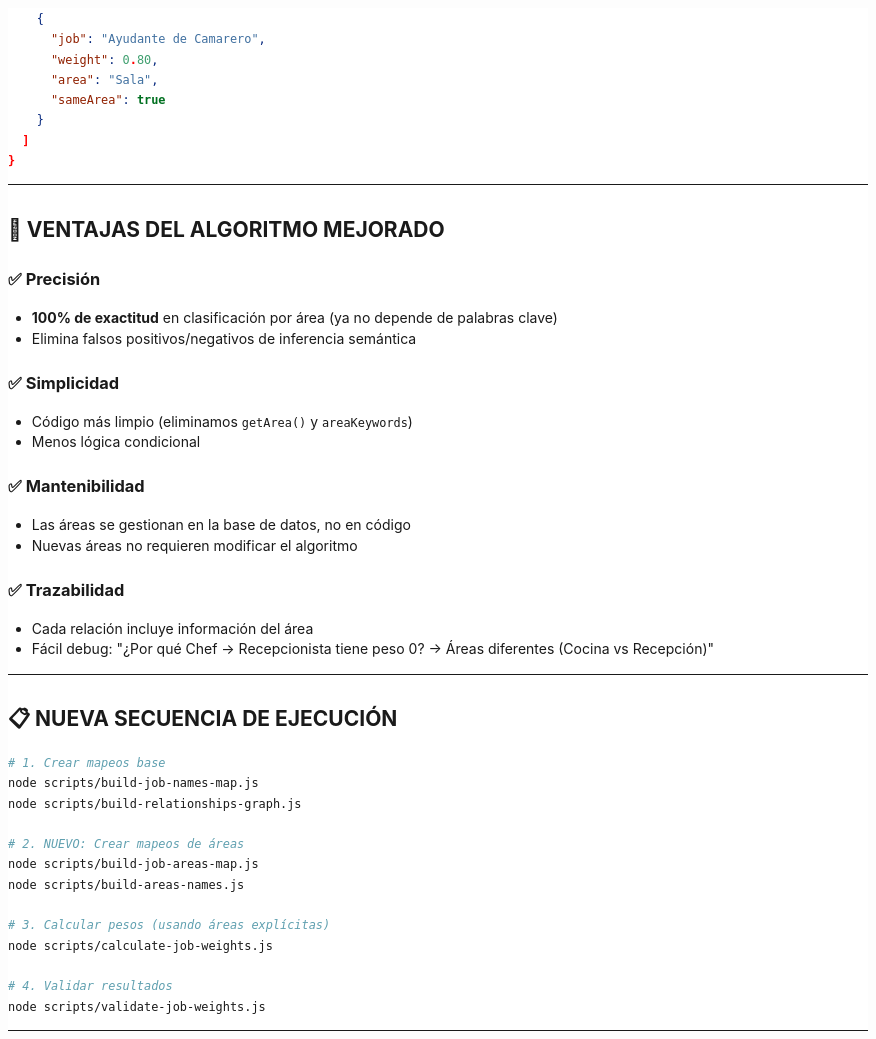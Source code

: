 ```json
    {
      "job": "Ayudante de Camarero",
      "weight": 0.80,
      "area": "Sala",
      "sameArea": true
    }
  ]
}
```

---

## 🎯 **VENTAJAS DEL ALGORITMO MEJORADO**

### ✅ Precisión
- **100% de exactitud** en clasificación por área (ya no depende de palabras clave)
- Elimina falsos positivos/negativos de inferencia semántica

### ✅ Simplicidad
- Código más limpio (eliminamos `getArea()` y `areaKeywords`)
- Menos lógica condicional

### ✅ Mantenibilidad
- Las áreas se gestionan en la base de datos, no en código
- Nuevas áreas no requieren modificar el algoritmo

### ✅ Trazabilidad
- Cada relación incluye información del área
- Fácil debug: "¿Por qué Chef → Recepcionista tiene peso 0? → Áreas diferentes (Cocina vs Recepción)"

---

## 📋 **NUEVA SECUENCIA DE EJECUCIÓN**

```bash
# 1. Crear mapeos base
node scripts/build-job-names-map.js
node scripts/build-relationships-graph.js

# 2. NUEVO: Crear mapeos de áreas
node scripts/build-job-areas-map.js
node scripts/build-areas-names.js

# 3. Calcular pesos (usando áreas explícitas)
node scripts/calculate-job-weights.js

# 4. Validar resultados
node scripts/validate-job-weights.js
```

---